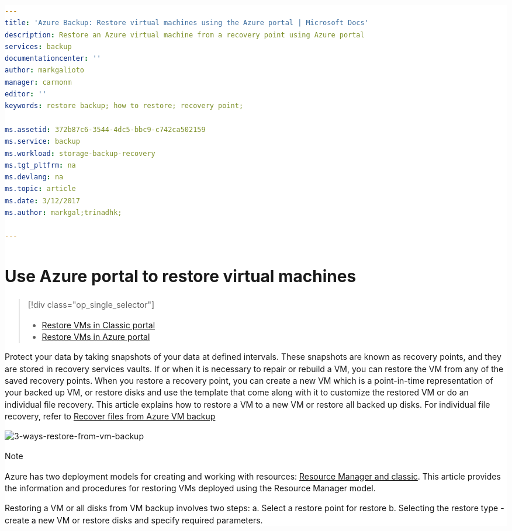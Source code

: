 ```yaml
---
title: 'Azure Backup: Restore virtual machines using the Azure portal | Microsoft Docs'
description: Restore an Azure virtual machine from a recovery point using Azure portal
services: backup
documentationcenter: ''
author: markgalioto
manager: carmonm
editor: ''
keywords: restore backup; how to restore; recovery point;

ms.assetid: 372b87c6-3544-4dc5-bbc9-c742ca502159
ms.service: backup
ms.workload: storage-backup-recovery
ms.tgt_pltfrm: na
ms.devlang: na
ms.topic: article
ms.date: 3/12/2017
ms.author: markgal;trinadhk;

---
```

# Use Azure portal to restore virtual machines
> [!div class="op_single_selector"]
> * [Restore VMs in Classic portal](backup-azure-restore-vms.md)
> * [Restore VMs in Azure portal](backup-azure-arm-restore-vms.md)
>
>

Protect your data by taking snapshots of your data at defined intervals. These snapshots are known as recovery points, and they are stored in recovery services vaults. If or when it is necessary to repair or rebuild a VM, you can restore the VM from any of the saved recovery points. When you restore a recovery point, you can create a new VM which is a point-in-time representation of your backed up VM, or restore disks and use the template that come along with it to customize the restored VM or do an individual file recovery. This article explains how to restore a VM to a new VM or restore all backed up disks. For individual file recovery, refer to [Recover files from Azure VM backup](backup-azure-restore-files-from-vm.md)

![3-ways-restore-from-vm-backup](./media/backup-azure-arm-restore-vms/azure-vm-backup-restore.png)

> [!NOTE]
> Azure has two deployment models for creating and working with resources: [Resource Manager and classic](../azure-resource-manager/resource-manager-deployment-model.md). This article provides the information and procedures for restoring VMs deployed using the Resource Manager model.
>
>

Restoring a VM or all disks from VM backup involves two steps:
a. Select a restore point for restore
b. Selecting the restore type - create a new VM or restore disks and specify required parameters. 
